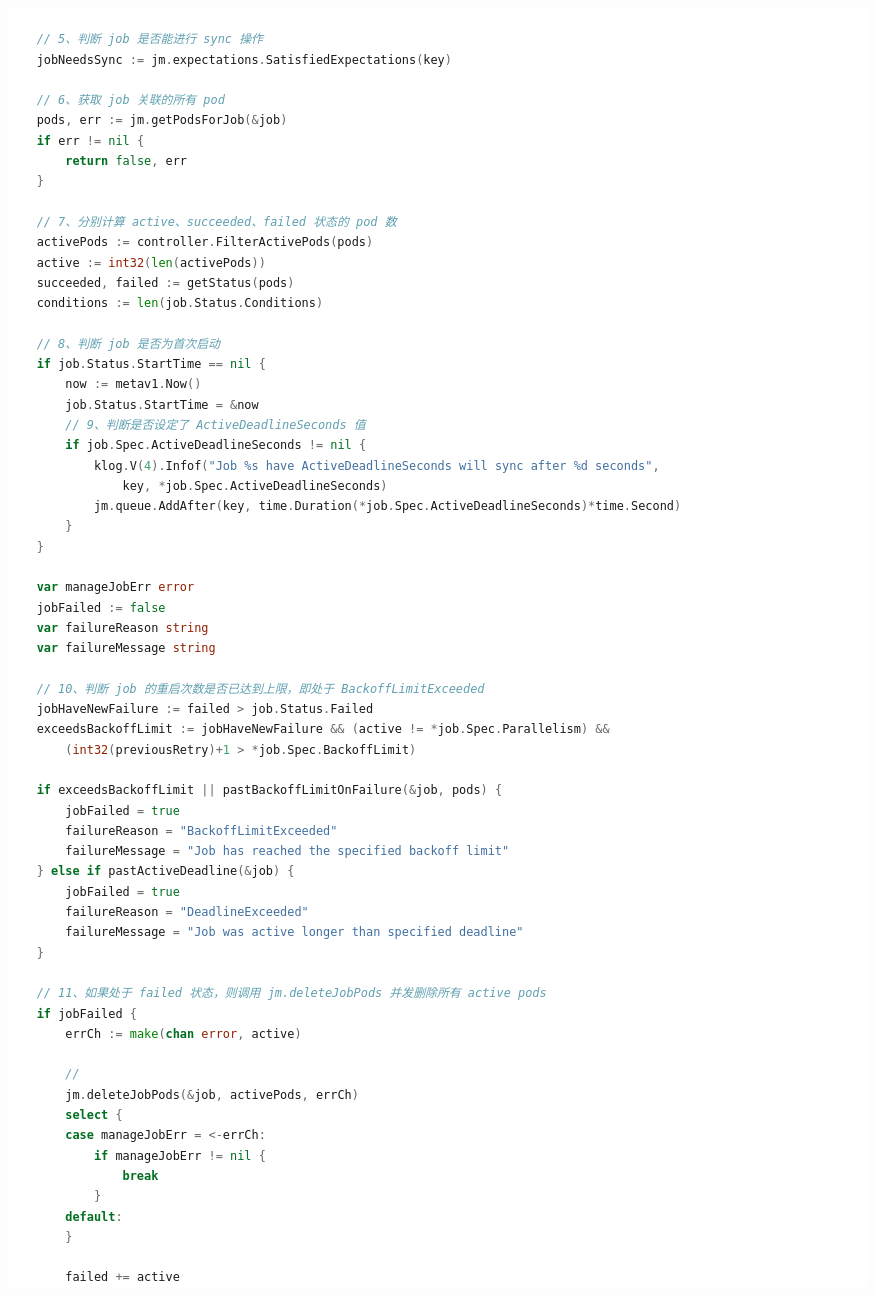 ```GO

    // 5、判断 job 是否能进行 sync 操作
    jobNeedsSync := jm.expectations.SatisfiedExpectations(key)

    // 6、获取 job 关联的所有 pod
    pods, err := jm.getPodsForJob(&job)
    if err != nil {
        return false, err
    }

    // 7、分别计算 active、succeeded、failed 状态的 pod 数
    activePods := controller.FilterActivePods(pods)
    active := int32(len(activePods))
    succeeded, failed := getStatus(pods)
    conditions := len(job.Status.Conditions)

    // 8、判断 job 是否为首次启动
    if job.Status.StartTime == nil {
        now := metav1.Now()
        job.Status.StartTime = &now
        // 9、判断是否设定了 ActiveDeadlineSeconds 值
        if job.Spec.ActiveDeadlineSeconds != nil {
            klog.V(4).Infof("Job %s have ActiveDeadlineSeconds will sync after %d seconds",
                key, *job.Spec.ActiveDeadlineSeconds)
            jm.queue.AddAfter(key, time.Duration(*job.Spec.ActiveDeadlineSeconds)*time.Second)
        }
    }

    var manageJobErr error
    jobFailed := false
    var failureReason string
    var failureMessage string

    // 10、判断 job 的重启次数是否已达到上限，即处于 BackoffLimitExceeded
    jobHaveNewFailure := failed > job.Status.Failed
    exceedsBackoffLimit := jobHaveNewFailure && (active != *job.Spec.Parallelism) &&
        (int32(previousRetry)+1 > *job.Spec.BackoffLimit)

    if exceedsBackoffLimit || pastBackoffLimitOnFailure(&job, pods) {
        jobFailed = true
        failureReason = "BackoffLimitExceeded"
        failureMessage = "Job has reached the specified backoff limit"
    } else if pastActiveDeadline(&job) {
        jobFailed = true
        failureReason = "DeadlineExceeded"
        failureMessage = "Job was active longer than specified deadline"
    }

    // 11、如果处于 failed 状态，则调用 jm.deleteJobPods 并发删除所有 active pods
    if jobFailed {
        errCh := make(chan error, active)

		//
        jm.deleteJobPods(&job, activePods, errCh)
        select {
        case manageJobErr = <-errCh:
            if manageJobErr != nil {
                break
            }
        default:
        }

        failed += active
```